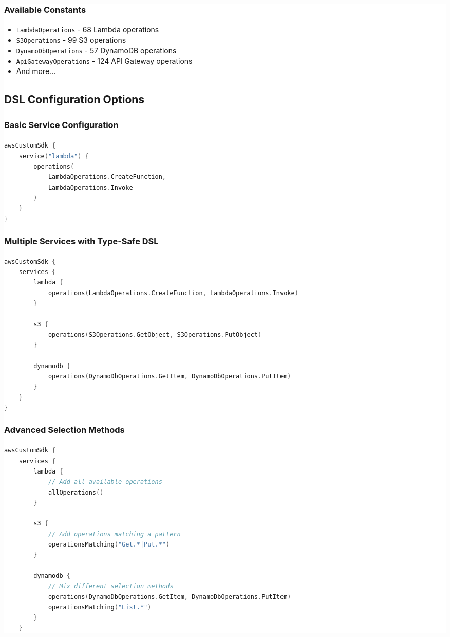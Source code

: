### Available Constants

- `LambdaOperations` - 68 Lambda operations
- `S3Operations` - 99 S3 operations  
- `DynamoDbOperations` - 57 DynamoDB operations
- `ApiGatewayOperations` - 124 API Gateway operations
- And more...

## DSL Configuration Options

### Basic Service Configuration

```kotlin
awsCustomSdk {
    service("lambda") {
        operations(
            LambdaOperations.CreateFunction,
            LambdaOperations.Invoke
        )
    }
}
```

### Multiple Services with Type-Safe DSL

```kotlin
awsCustomSdk {
    services {
        lambda {
            operations(LambdaOperations.CreateFunction, LambdaOperations.Invoke)
        }
        
        s3 {
            operations(S3Operations.GetObject, S3Operations.PutObject)
        }
        
        dynamodb {
            operations(DynamoDbOperations.GetItem, DynamoDbOperations.PutItem)
        }
    }
}
```

### Advanced Selection Methods

```kotlin
awsCustomSdk {
    services {
        lambda {
            // Add all available operations
            allOperations()
        }
        
        s3 {
            // Add operations matching a pattern
            operationsMatching("Get.*|Put.*")
        }
        
        dynamodb {
            // Mix different selection methods
            operations(DynamoDbOperations.GetItem, DynamoDbOperations.PutItem)
            operationsMatching("List.*")
        }
    }
```